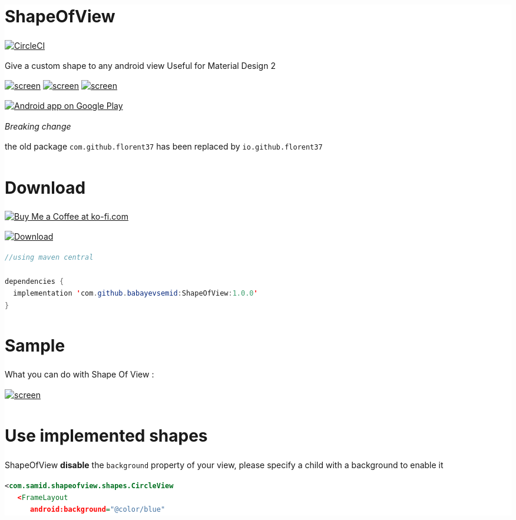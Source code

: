 # ShapeOfView

[![CircleCI](https://circleci.com/gh/florent37/ShapeOfView/tree/master.svg?style=svg)](https://circleci.com/gh/florent37/ShapeOfView/tree/master)

Give a custom shape to any android view
Useful for Material Design 2

[![screen](https://raw.githubusercontent.com/florent37/ShapeOfView/master/medias/shrine.gif)](https://www.github.com/florent37/ShapeOfView)
[![screen](https://raw.githubusercontent.com/florent37/ShapeOfView/master/medias/sample_diagonal.gif)](https://www.github.com/florent37/ShapeOfView)
[![screen](https://raw.githubusercontent.com/florent37/ShapeOfView/master/medias/sample_arc.gif)](https://www.github.com/florent37/ShapeOfView)

<a href="https://goo.gl/WXW8Dc">
  <img alt="Android app on Google Play" src="https://developer.android.com/images/brand/en_app_rgb_wo_45.png" />
</a>

*Breaking change*

the old package `com.github.florent37` has been replaced by `io.github.florent37`

# Download

<a href='https://ko-fi.com/A160LCC' target='_blank'><img height='36' style='border:0px;height:36px;' src='https://az743702.vo.msecnd.net/cdn/kofi1.png?v=0' border='0' alt='Buy Me a Coffee at ko-fi.com' /></a>

[ ![Download](https://api.bintray.com/packages/florent37/maven/shapeofview/images/download.svg) ](https://bintray.com/florent37/maven/shapeofview/)
```java
//using maven central

dependencies {
  implementation 'com.github.babayevsemid:ShapeOfView:1.0.0'
}
```

# Sample

What you can do with Shape Of View :

[![screen](https://raw.githubusercontent.com/florent37/ShapeOfView/master/medias/tab.gif)](https://www.github.com/florent37/ShapeOfView)

# Use implemented shapes

ShapeOfView **disable** the `background` property of your view, 
please specify a child with a background to enable it 
```xml
<com.samid.shapeofview.shapes.CircleView
   <FrameLayout
      android:background="@color/blue"
```

